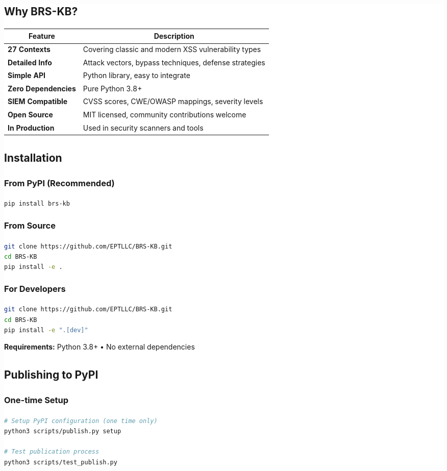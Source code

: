 ## Why BRS-KB?

| Feature | Description |
|---------|-------------|
| **27 Contexts** | Covering classic and modern XSS vulnerability types |
| **Detailed Info** | Attack vectors, bypass techniques, defense strategies |
| **Simple API** | Python library, easy to integrate |
| **Zero Dependencies** | Pure Python 3.8+ |
| **SIEM Compatible** | CVSS scores, CWE/OWASP mappings, severity levels |
| **Open Source** | MIT licensed, community contributions welcome |
| **In Production** | Used in security scanners and tools |

## Installation

### From PyPI (Recommended)
```bash
pip install brs-kb
```

### From Source
```bash
git clone https://github.com/EPTLLC/BRS-KB.git
cd BRS-KB
pip install -e .
```

### For Developers
```bash
git clone https://github.com/EPTLLC/BRS-KB.git
cd BRS-KB
pip install -e ".[dev]"
```

**Requirements:** Python 3.8+ • No external dependencies

## Publishing to PyPI

### One-time Setup
```bash
# Setup PyPI configuration (one time only)
python3 scripts/publish.py setup

# Test publication process
python3 scripts/test_publish.py
```
